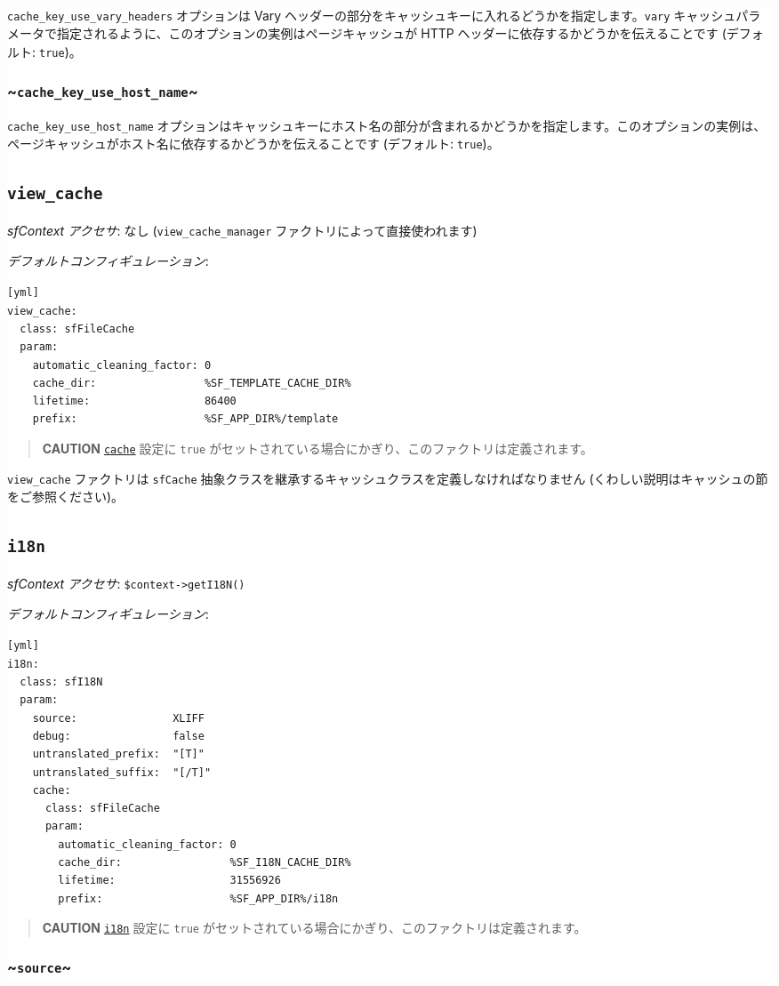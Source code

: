 `cache_key_use_vary_headers` オプションは Vary ヘッダーの部分をキャッシュキーに入れるどうかを指定します。`vary` キャッシュパラメータで指定されるように、このオプションの実例はページキャッシュが HTTP ヘッダーに依存するかどうかを伝えることです (デフォルト: `true`)。

### ~`cache_key_use_host_name`~

`cache_key_use_host_name` オプションはキャッシュキーにホスト名の部分が含まれるかどうかを指定します。このオプションの実例は、ページキャッシュがホスト名に依存するかどうかを伝えることです (デフォルト: `true`)。

`view_cache`
------------

*sfContext アクセサ*: なし (`view_cache_manager` ファクトリによって直接使われます)

*デフォルトコンフィギュレーション*:

    [yml]
    view_cache:
      class: sfFileCache
      param:
        automatic_cleaning_factor: 0
        cache_dir:                 %SF_TEMPLATE_CACHE_DIR%
        lifetime:                  86400
        prefix:                    %SF_APP_DIR%/template

>**CAUTION**
>[`cache`](#chapter_04_sub_cache) 設定に `true` がセットされている場合にかぎり、このファクトリは定義されます。

`view_cache` ファクトリは `sfCache` 抽象クラスを継承するキャッシュクラスを定義しなければなりません (くわしい説明はキャッシュの節をご参照ください)。

`i18n`
------

*sfContext アクセサ*: `$context->getI18N()`

*デフォルトコンフィギュレーション*:

    [yml]
    i18n:
      class: sfI18N
      param:
        source:               XLIFF
        debug:                false
        untranslated_prefix:  "[T]"
        untranslated_suffix:  "[/T]"
        cache:
          class: sfFileCache
          param:
            automatic_cleaning_factor: 0
            cache_dir:                 %SF_I18N_CACHE_DIR%
            lifetime:                  31556926
            prefix:                    %SF_APP_DIR%/i18n

>**CAUTION**
>[`i18n`](#chapter_04_sub_i18n) 設定に `true` がセットされている場合にかぎり、このファクトリは定義されます。

### ~`source`~
